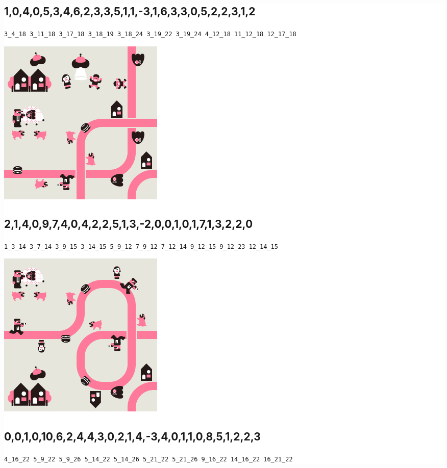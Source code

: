 ## 1,0,4,0,5,3,4,6,2,3,3,5,1,1,-3,1,6,3,3,0,5,2,2,3,1,2

```text: 10 個
3_4_18 3_11_18 3_17_18 3_18_19 3_18_24 3_19_22 3_19_24 4_12_18 11_12_18 12_17_18
```

![](/images/min/357026814044042571_4691366.png)

## 2,1,4,0,9,7,4,0,4,2,2,5,1,3,-2,0,0,1,0,1,7,1,3,2,2,0

```text: 10 個
1_3_14 3_7_14 3_9_15 3_14_15 5_9_12 7_9_12 7_12_14 9_12_15 9_12_23 12_14_15
```

![](/images/min/028671354041517031_6377224.png)

## 0,0,1,0,10,6,2,4,4,3,0,2,1,4,-3,4,0,1,1,0,8,5,1,2,2,3

```text: 10 個
4_16_22 5_9_22 5_9_26 5_14_22 5_14_26 5_21_22 5_21_26 9_16_22 14_16_22 16_21_22
```
